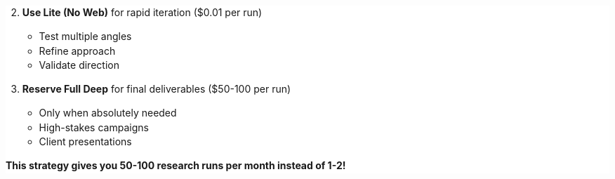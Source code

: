 2. **Use Lite (No Web)** for rapid iteration ($0.01 per run)
   - Test multiple angles
   - Refine approach
   - Validate direction

3. **Reserve Full Deep** for final deliverables ($50-100 per run)
   - Only when absolutely needed
   - High-stakes campaigns
   - Client presentations

**This strategy gives you 50-100 research runs per month instead of 1-2!**
